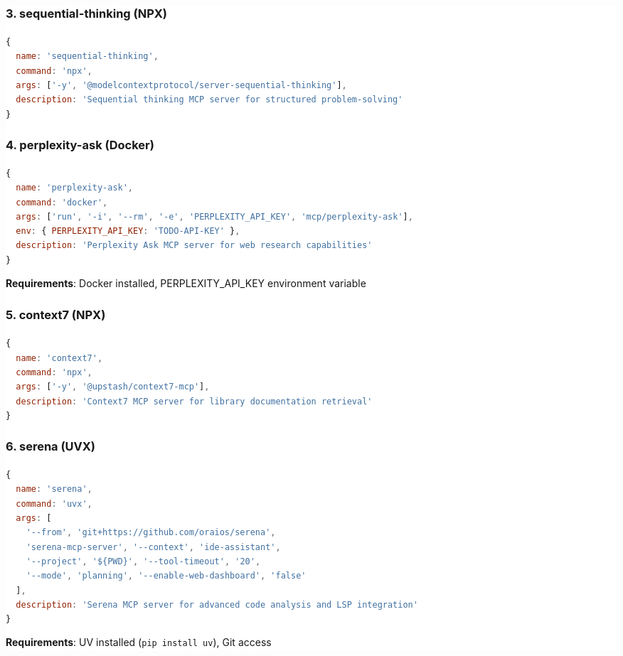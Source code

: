 ### 3. sequential-thinking (NPX)

```javascript
{
  name: 'sequential-thinking',
  command: 'npx',
  args: ['-y', '@modelcontextprotocol/server-sequential-thinking'],
  description: 'Sequential thinking MCP server for structured problem-solving'
}
```

### 4. perplexity-ask (Docker)

```javascript
{
  name: 'perplexity-ask',
  command: 'docker',
  args: ['run', '-i', '--rm', '-e', 'PERPLEXITY_API_KEY', 'mcp/perplexity-ask'],
  env: { PERPLEXITY_API_KEY: 'TODO-API-KEY' },
  description: 'Perplexity Ask MCP server for web research capabilities'
}
```

**Requirements**: Docker installed, PERPLEXITY_API_KEY environment variable

### 5. context7 (NPX)

```javascript
{
  name: 'context7',
  command: 'npx',
  args: ['-y', '@upstash/context7-mcp'],
  description: 'Context7 MCP server for library documentation retrieval'
}
```

### 6. serena (UVX)

```javascript
{
  name: 'serena',
  command: 'uvx',
  args: [
    '--from', 'git+https://github.com/oraios/serena',
    'serena-mcp-server', '--context', 'ide-assistant',
    '--project', '${PWD}', '--tool-timeout', '20',
    '--mode', 'planning', '--enable-web-dashboard', 'false'
  ],
  description: 'Serena MCP server for advanced code analysis and LSP integration'
}
```

**Requirements**: UV installed (`pip install uv`), Git access
